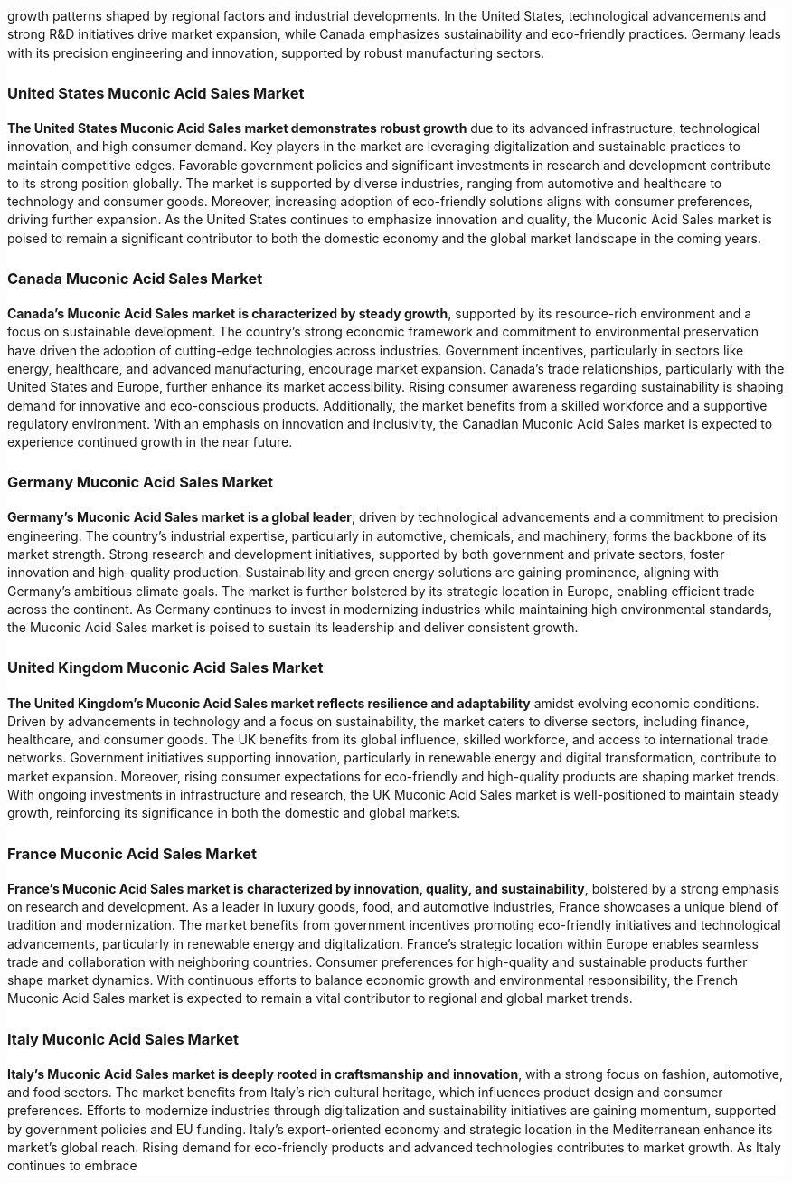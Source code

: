 growth patterns shaped by regional factors and industrial developments. In the United States, technological advancements and strong R&amp;D initiatives drive market expansion, while Canada emphasizes sustainability and eco-friendly practices. Germany leads with its precision engineering and innovation, supported by robust manufacturing sectors.</span></em></p></blockquote><h3><strong>United States Muconic Acid Sales Market</strong></h3><p><strong>The United States Muconic Acid Sales market demonstrates robust growth</strong> due to its advanced infrastructure, technological innovation, and high consumer demand. Key players in the market are leveraging digitalization and sustainable practices to maintain competitive edges. Favorable government policies and significant investments in research and development contribute to its strong position globally. The market is supported by diverse industries, ranging from automotive and healthcare to technology and consumer goods. Moreover, increasing adoption of eco-friendly solutions aligns with consumer preferences, driving further expansion. As the United States continues to emphasize innovation and quality, the Muconic Acid Sales market is poised to remain a significant contributor to both the domestic economy and the global market landscape in the coming years.</p><h3><strong>Canada Muconic Acid Sales Market</strong></h3><p><strong>Canada&rsquo;s Muconic Acid Sales market is characterized by steady growth</strong>, supported by its resource-rich environment and a focus on sustainable development. The country&rsquo;s strong economic framework and commitment to environmental preservation have driven the adoption of cutting-edge technologies across industries. Government incentives, particularly in sectors like energy, healthcare, and advanced manufacturing, encourage market expansion. Canada&rsquo;s trade relationships, particularly with the United States and Europe, further enhance its market accessibility. Rising consumer awareness regarding sustainability is shaping demand for innovative and eco-conscious products. Additionally, the market benefits from a skilled workforce and a supportive regulatory environment. With an emphasis on innovation and inclusivity, the Canadian Muconic Acid Sales market is expected to experience continued growth in the near future.</p><h3><strong>Germany Muconic Acid Sales Market</strong></h3><p><strong>Germany&rsquo;s Muconic Acid Sales market is a global leader</strong>, driven by technological advancements and a commitment to precision engineering. The country&rsquo;s industrial expertise, particularly in automotive, chemicals, and machinery, forms the backbone of its market strength. Strong research and development initiatives, supported by both government and private sectors, foster innovation and high-quality production. Sustainability and green energy solutions are gaining prominence, aligning with Germany&rsquo;s ambitious climate goals. The market is further bolstered by its strategic location in Europe, enabling efficient trade across the continent. As Germany continues to invest in modernizing industries while maintaining high environmental standards, the Muconic Acid Sales market is poised to sustain its leadership and deliver consistent growth.</p><h3><strong>United Kingdom Muconic Acid Sales Market</strong></h3><p><strong>The United Kingdom&rsquo;s Muconic Acid Sales market reflects resilience and adaptability</strong> amidst evolving economic conditions. Driven by advancements in technology and a focus on sustainability, the market caters to diverse sectors, including finance, healthcare, and consumer goods. The UK benefits from its global influence, skilled workforce, and access to international trade networks. Government initiatives supporting innovation, particularly in renewable energy and digital transformation, contribute to market expansion. Moreover, rising consumer expectations for eco-friendly and high-quality products are shaping market trends. With ongoing investments in infrastructure and research, the UK Muconic Acid Sales market is well-positioned to maintain steady growth, reinforcing its significance in both the domestic and global markets.</p><h3><strong>France Muconic Acid Sales Market</strong></h3><p><strong>France&rsquo;s Muconic Acid Sales market is characterized by innovation, quality, and sustainability</strong>, bolstered by a strong emphasis on research and development. As a leader in luxury goods, food, and automotive industries, France showcases a unique blend of tradition and modernization. The market benefits from government incentives promoting eco-friendly initiatives and technological advancements, particularly in renewable energy and digitalization. France&rsquo;s strategic location within Europe enables seamless trade and collaboration with neighboring countries. Consumer preferences for high-quality and sustainable products further shape market dynamics. With continuous efforts to balance economic growth and environmental responsibility, the French Muconic Acid Sales market is expected to remain a vital contributor to regional and global market trends.</p><h3><strong>Italy Muconic Acid Sales Market</strong></h3><p><strong>Italy&rsquo;s Muconic Acid Sales market is deeply rooted in craftsmanship and innovation</strong>, with a strong focus on fashion, automotive, and food sectors. The market benefits from Italy&rsquo;s rich cultural heritage, which influences product design and consumer preferences. Efforts to modernize industries through digitalization and sustainability initiatives are gaining momentum, supported by government policies and EU funding. Italy&rsquo;s export-oriented economy and strategic location in the Mediterranean enhance its market&rsquo;s global reach. Rising demand for eco-friendly products and advanced technologies contributes to market growth. As Italy continues to embrace